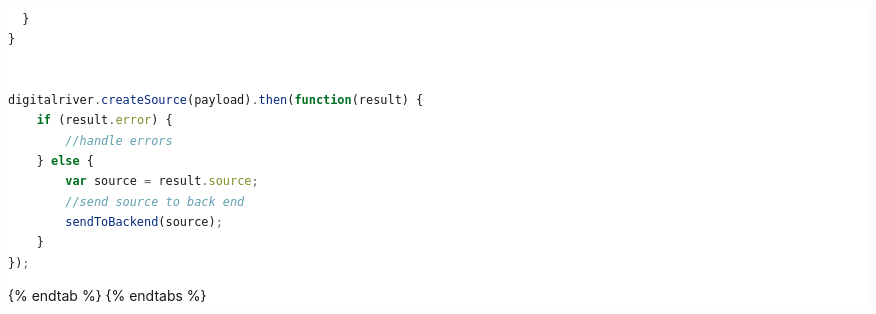 ```javascript
  }
}
 
  
digitalriver.createSource(payload).then(function(result) {
    if (result.error) {
        //handle errors
    } else {
        var source = result.source;
        //send source to back end
        sendToBackend(source);
    }
});
```
{% endtab %}
{% endtabs %}

###
